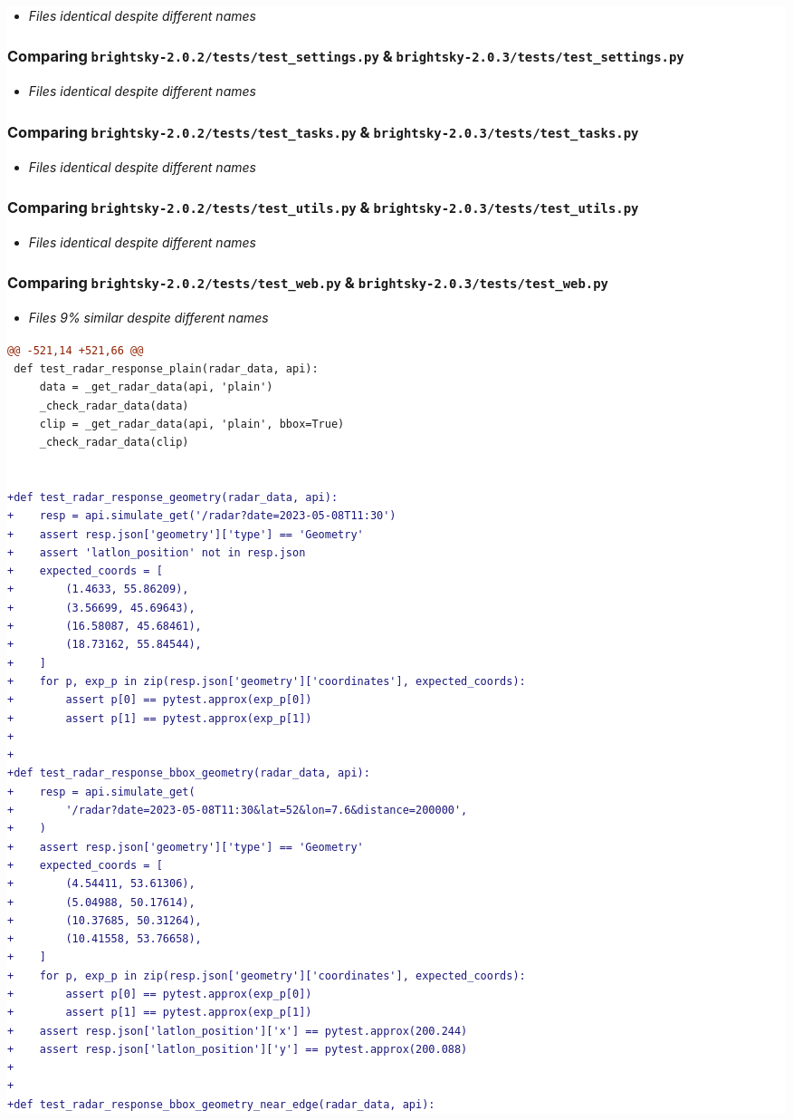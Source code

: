  * *Files identical despite different names*

### Comparing `brightsky-2.0.2/tests/test_settings.py` & `brightsky-2.0.3/tests/test_settings.py`

 * *Files identical despite different names*

### Comparing `brightsky-2.0.2/tests/test_tasks.py` & `brightsky-2.0.3/tests/test_tasks.py`

 * *Files identical despite different names*

### Comparing `brightsky-2.0.2/tests/test_utils.py` & `brightsky-2.0.3/tests/test_utils.py`

 * *Files identical despite different names*

### Comparing `brightsky-2.0.2/tests/test_web.py` & `brightsky-2.0.3/tests/test_web.py`

 * *Files 9% similar despite different names*

```diff
@@ -521,14 +521,66 @@
 def test_radar_response_plain(radar_data, api):
     data = _get_radar_data(api, 'plain')
     _check_radar_data(data)
     clip = _get_radar_data(api, 'plain', bbox=True)
     _check_radar_data(clip)
 
 
+def test_radar_response_geometry(radar_data, api):
+    resp = api.simulate_get('/radar?date=2023-05-08T11:30')
+    assert resp.json['geometry']['type'] == 'Geometry'
+    assert 'latlon_position' not in resp.json
+    expected_coords = [
+        (1.4633, 55.86209),
+        (3.56699, 45.69643),
+        (16.58087, 45.68461),
+        (18.73162, 55.84544),
+    ]
+    for p, exp_p in zip(resp.json['geometry']['coordinates'], expected_coords):
+        assert p[0] == pytest.approx(exp_p[0])
+        assert p[1] == pytest.approx(exp_p[1])
+
+
+def test_radar_response_bbox_geometry(radar_data, api):
+    resp = api.simulate_get(
+        '/radar?date=2023-05-08T11:30&lat=52&lon=7.6&distance=200000',
+    )
+    assert resp.json['geometry']['type'] == 'Geometry'
+    expected_coords = [
+        (4.54411, 53.61306),
+        (5.04988, 50.17614),
+        (10.37685, 50.31264),
+        (10.41558, 53.76658),
+    ]
+    for p, exp_p in zip(resp.json['geometry']['coordinates'], expected_coords):
+        assert p[0] == pytest.approx(exp_p[0])
+        assert p[1] == pytest.approx(exp_p[1])
+    assert resp.json['latlon_position']['x'] == pytest.approx(200.244)
+    assert resp.json['latlon_position']['y'] == pytest.approx(200.088)
+
+
+def test_radar_response_bbox_geometry_near_edge(radar_data, api):
```